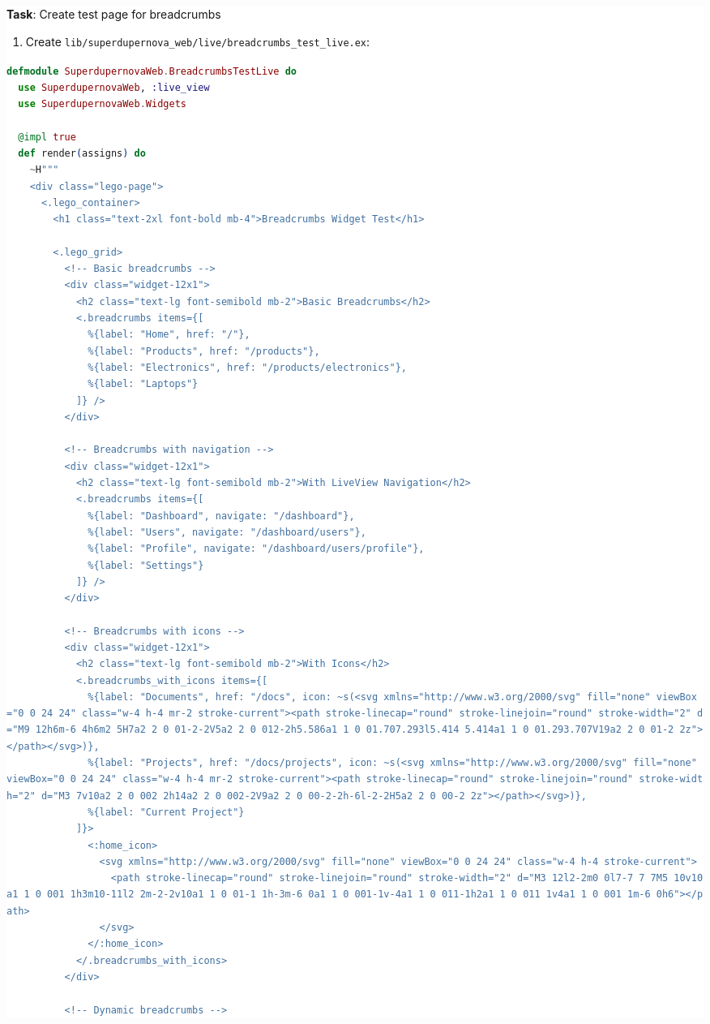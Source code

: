 **Task**: Create test page for breadcrumbs

1. Create `lib/superdupernova_web/live/breadcrumbs_test_live.ex`:

```elixir
defmodule SuperdupernovaWeb.BreadcrumbsTestLive do
  use SuperdupernovaWeb, :live_view
  use SuperdupernovaWeb.Widgets

  @impl true
  def render(assigns) do
    ~H"""
    <div class="lego-page">
      <.lego_container>
        <h1 class="text-2xl font-bold mb-4">Breadcrumbs Widget Test</h1>
        
        <.lego_grid>
          <!-- Basic breadcrumbs -->
          <div class="widget-12x1">
            <h2 class="text-lg font-semibold mb-2">Basic Breadcrumbs</h2>
            <.breadcrumbs items={[
              %{label: "Home", href: "/"},
              %{label: "Products", href: "/products"},
              %{label: "Electronics", href: "/products/electronics"},
              %{label: "Laptops"}
            ]} />
          </div>

          <!-- Breadcrumbs with navigation -->
          <div class="widget-12x1">
            <h2 class="text-lg font-semibold mb-2">With LiveView Navigation</h2>
            <.breadcrumbs items={[
              %{label: "Dashboard", navigate: "/dashboard"},
              %{label: "Users", navigate: "/dashboard/users"},
              %{label: "Profile", navigate: "/dashboard/users/profile"},
              %{label: "Settings"}
            ]} />
          </div>

          <!-- Breadcrumbs with icons -->
          <div class="widget-12x1">
            <h2 class="text-lg font-semibold mb-2">With Icons</h2>
            <.breadcrumbs_with_icons items={[
              %{label: "Documents", href: "/docs", icon: ~s(<svg xmlns="http://www.w3.org/2000/svg" fill="none" viewBox="0 0 24 24" class="w-4 h-4 mr-2 stroke-current"><path stroke-linecap="round" stroke-linejoin="round" stroke-width="2" d="M9 12h6m-6 4h6m2 5H7a2 2 0 01-2-2V5a2 2 0 012-2h5.586a1 1 0 01.707.293l5.414 5.414a1 1 0 01.293.707V19a2 2 0 01-2 2z"></path></svg>)},
              %{label: "Projects", href: "/docs/projects", icon: ~s(<svg xmlns="http://www.w3.org/2000/svg" fill="none" viewBox="0 0 24 24" class="w-4 h-4 mr-2 stroke-current"><path stroke-linecap="round" stroke-linejoin="round" stroke-width="2" d="M3 7v10a2 2 0 002 2h14a2 2 0 002-2V9a2 2 0 00-2-2h-6l-2-2H5a2 2 0 00-2 2z"></path></svg>)},
              %{label: "Current Project"}
            ]}>
              <:home_icon>
                <svg xmlns="http://www.w3.org/2000/svg" fill="none" viewBox="0 0 24 24" class="w-4 h-4 stroke-current">
                  <path stroke-linecap="round" stroke-linejoin="round" stroke-width="2" d="M3 12l2-2m0 0l7-7 7 7M5 10v10a1 1 0 001 1h3m10-11l2 2m-2-2v10a1 1 0 01-1 1h-3m-6 0a1 1 0 001-1v-4a1 1 0 011-1h2a1 1 0 011 1v4a1 1 0 001 1m-6 0h6"></path>
                </svg>
              </:home_icon>
            </.breadcrumbs_with_icons>
          </div>

          <!-- Dynamic breadcrumbs -->
```